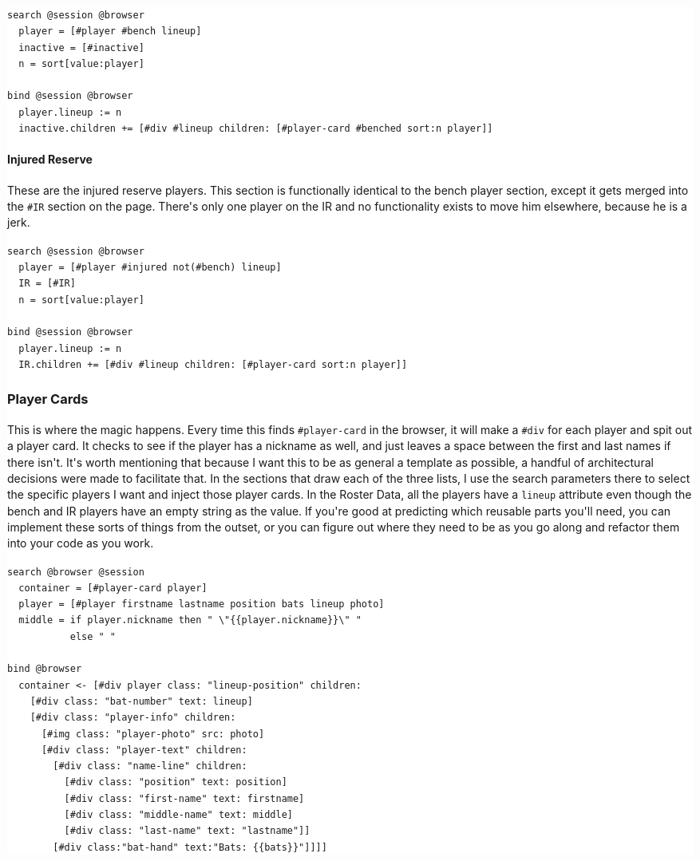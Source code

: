 ```
search @session @browser
  player = [#player #bench lineup]
  inactive = [#inactive]
  n = sort[value:player]

bind @session @browser
  player.lineup := n
  inactive.children += [#div #lineup children: [#player-card #benched sort:n player]]
```

#### Injured Reserve

These are the injured reserve players. This section is functionally identical to the bench player section, except it gets merged into the `#IR` section on the page. There's only one player on the IR and no functionality exists to move him elsewhere, because he is a jerk.

```
search @session @browser
  player = [#player #injured not(#bench) lineup]
  IR = [#IR]
  n = sort[value:player]

bind @session @browser
  player.lineup := n
  IR.children += [#div #lineup children: [#player-card sort:n player]]
```

### Player Cards

This is where the magic happens. Every time this finds `#player-card` in the browser, it will make a `#div` for each player and spit out a player card. It checks to see if the player has a nickname as well, and just leaves a space between the first and last names if there isn't. It's worth mentioning that because I want this to be as general a template as possible, a handful of architectural decisions were made to facilitate that. In the sections that draw each of the three lists, I use the search parameters there to select the specific players I want and inject those player cards. In the Roster Data, all the players have a `lineup` attribute even though the bench and IR players have an empty string as the value. If you're good at predicting which reusable parts you'll need, you can implement these sorts of things from the outset, or you can figure out where they need to be as you go along and refactor them into your code as you work.

```
search @browser @session
  container = [#player-card player]
  player = [#player firstname lastname position bats lineup photo]
  middle = if player.nickname then " \"{{player.nickname}}\" "
           else " "

bind @browser
  container <- [#div player class: "lineup-position" children:
    [#div class: "bat-number" text: lineup]
    [#div class: "player-info" children:
      [#img class: "player-photo" src: photo]
      [#div class: "player-text" children:
        [#div class: "name-line" children:
          [#div class: "position" text: position]
          [#div class: "first-name" text: firstname]
          [#div class: "middle-name" text: middle]
          [#div class: "last-name" text: "lastname"]]
        [#div class:"bat-hand" text:"Bats: {{bats}}"]]]]
```

